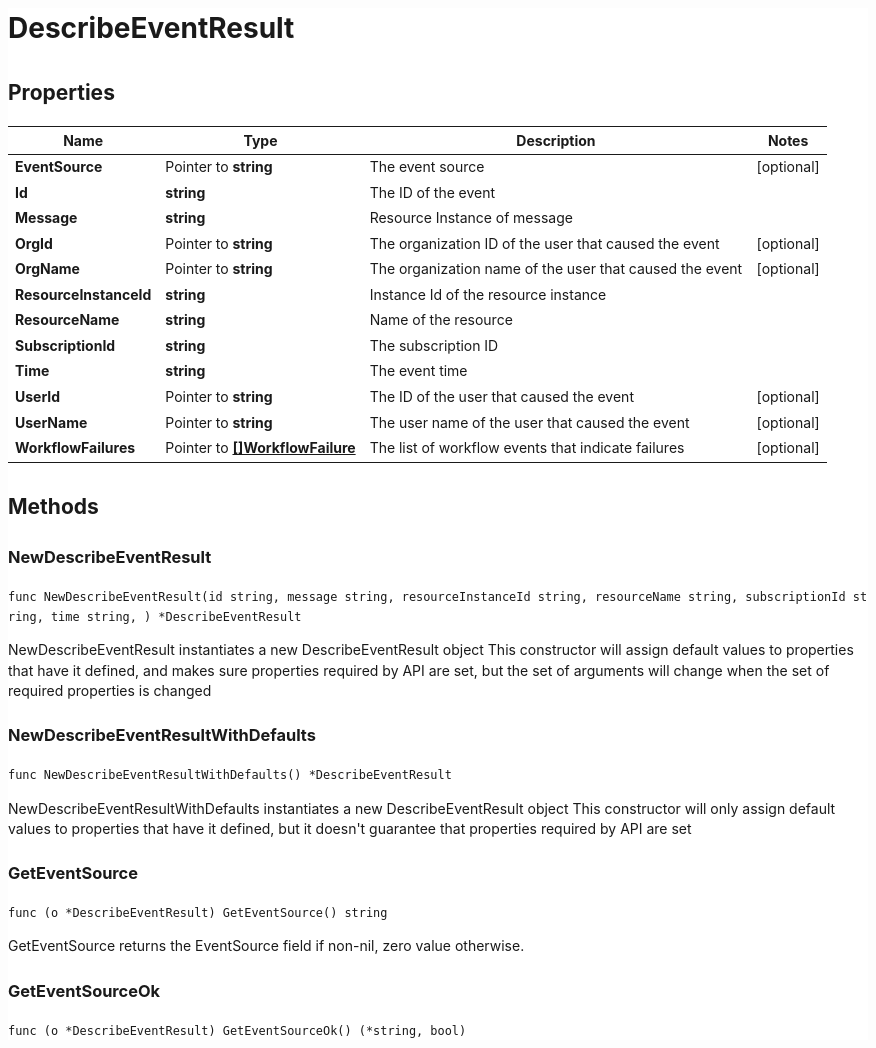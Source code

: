 # DescribeEventResult

## Properties

Name | Type | Description | Notes
------------ | ------------- | ------------- | -------------
**EventSource** | Pointer to **string** | The event source | [optional] 
**Id** | **string** | The ID of the event | 
**Message** | **string** | Resource Instance of message | 
**OrgId** | Pointer to **string** | The organization ID of the user that caused the event | [optional] 
**OrgName** | Pointer to **string** | The organization name of the user that caused the event | [optional] 
**ResourceInstanceId** | **string** | Instance Id of the resource instance | 
**ResourceName** | **string** | Name of the resource | 
**SubscriptionId** | **string** | The subscription ID | 
**Time** | **string** | The event time | 
**UserId** | Pointer to **string** | The ID of the user that caused the event | [optional] 
**UserName** | Pointer to **string** | The user name of the user that caused the event | [optional] 
**WorkflowFailures** | Pointer to [**[]WorkflowFailure**](WorkflowFailure.md) | The list of workflow events that indicate failures | [optional] 

## Methods

### NewDescribeEventResult

`func NewDescribeEventResult(id string, message string, resourceInstanceId string, resourceName string, subscriptionId string, time string, ) *DescribeEventResult`

NewDescribeEventResult instantiates a new DescribeEventResult object
This constructor will assign default values to properties that have it defined,
and makes sure properties required by API are set, but the set of arguments
will change when the set of required properties is changed

### NewDescribeEventResultWithDefaults

`func NewDescribeEventResultWithDefaults() *DescribeEventResult`

NewDescribeEventResultWithDefaults instantiates a new DescribeEventResult object
This constructor will only assign default values to properties that have it defined,
but it doesn't guarantee that properties required by API are set

### GetEventSource

`func (o *DescribeEventResult) GetEventSource() string`

GetEventSource returns the EventSource field if non-nil, zero value otherwise.

### GetEventSourceOk

`func (o *DescribeEventResult) GetEventSourceOk() (*string, bool)`
